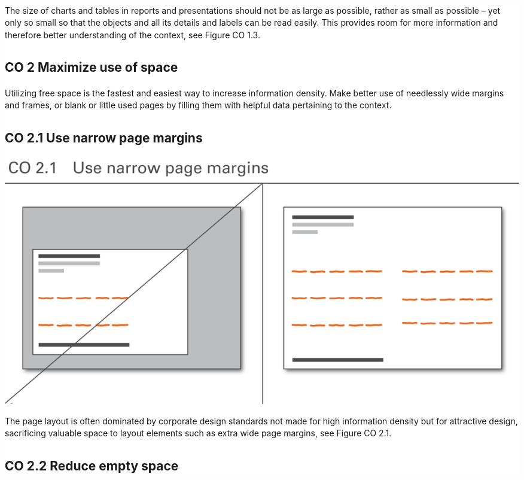 The size of charts and tables in reports and presentations should not be as
large as possible, rather as small as possible – yet only so small so that the
objects and all its details and labels can be read easily. This provides room
for more information and therefore better understanding of the context,
see Figure CO 1.3.

## CO 2 Maximize use of space

Utilizing free space is the fastest and easiest way to increase information
density. Make better use of needlessly wide margins and frames, or blank or
little used pages by filling them with helpful data pertaining to the context.

## CO 2.1 Use narrow page margins

![Figure CO 2.1: Use narrow page margins](img/co-2.1.png)

The page layout is often dominated by corporate design standards not made for
high information density but for attractive design, sacrificing valuable space
to layout elements such as extra wide page margins, see Figure CO 2.1.

## CO 2.2 Reduce empty space
